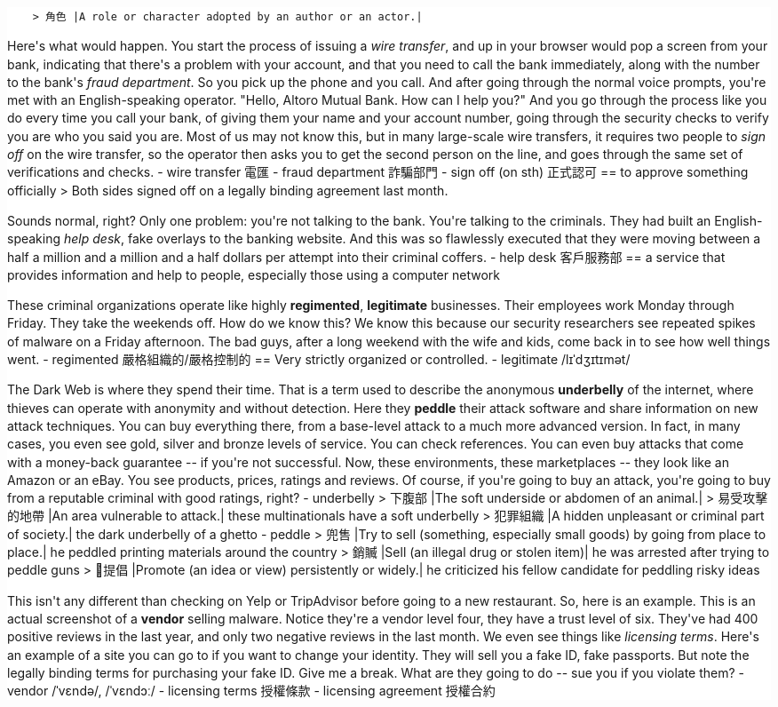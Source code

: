 		> 角色 |A role or character adopted by an author or an actor.|

Here's what would happen. You start the process of issuing a *wire transfer*, and up in your browser would pop a screen from your bank, indicating that there's a problem with your account, and that you need to call the bank immediately, along with the number to the bank's *fraud department*. So you pick up the phone and you call. And after going through the normal voice prompts, you're met with an English-speaking operator. "Hello, Altoro Mutual Bank. How can I help you?" And you go through the process like you do every time you call your bank, of giving them your name and your account number, going through the security checks to verify you are who you said you are. Most of us may not know this, but in many large-scale wire transfers, it requires two people to *sign off* on the wire transfer, so the operator then asks you to get the second person on the line, and goes through the same set of verifications and checks. 
	- wire transfer 電匯
	- fraud department 詐騙部門
	- sign off (on sth) 正式認可 == to approve something officially
		> Both sides signed off on a legally binding agreement last month.

Sounds normal, right? Only one problem: you're not talking to the bank. You're talking to the criminals. They had built an English-speaking *help desk*, fake overlays to the banking website. And this was so flawlessly executed that they were moving between a half a million and a million and a half dollars per attempt into their criminal coffers. 
	- help desk 客戶服務部 == a service that provides information and help to people, especially those using a computer network

These criminal organizations operate like highly **regimented**, **legitimate** businesses. Their employees work Monday through Friday. They take the weekends off. How do we know this? We know this because our security researchers see repeated spikes of malware on a Friday afternoon. The bad guys, after a long weekend with the wife and kids, come back in to see how well things went. 
	- regimented 嚴格組織的/嚴格控制的 == Very strictly organized or controlled.
	- legitimate /lɪˈdʒɪtɪmət/ 

The Dark Web is where they spend their time. That is a term used to describe the anonymous **underbelly** of the internet, where thieves can operate with anonymity and without detection. Here they **peddle** their attack software and share information on new attack techniques. You can buy everything there, from a base-level attack to a much more advanced version. In fact, in many cases, you even see gold, silver and bronze levels of service. You can check references. You can even buy attacks that come with a money-back guarantee -- if you're not successful. Now, these environments, these marketplaces -- they look like an Amazon or an eBay. You see products, prices, ratings and reviews. Of course, if you're going to buy an attack, you're going to buy from a reputable criminal with good ratings, right? 
	- underbelly
		> 下腹部 |The soft underside or abdomen of an animal.|
		> 易受攻擊的地帶 |An area vulnerable to attack.| these multinationals have a soft underbelly
		> 犯罪組織 |A hidden unpleasant or criminal part of society.| the dark underbelly of a ghetto
	- peddle
		> 兜售 |Try to sell (something, especially small goods) by going from place to place.| he peddled printing materials around the country
		> 銷贓 |Sell (an illegal drug or stolen item)| he was arrested after trying to peddle guns
		> 提倡 |Promote (an idea or view) persistently or widely.| he criticized his fellow candidate for peddling risky ideas

This isn't any different than checking on Yelp or TripAdvisor before going to a new restaurant. So, here is an example. This is an actual screenshot of a **vendor** selling malware. Notice they're a vendor level four, they have a trust level of six. They've had 400 positive reviews in the last year, and only two negative reviews in the last month. We even see things like *licensing terms*. Here's an example of a site you can go to if you want to change your identity. They will sell you a fake ID, fake passports. But note the legally binding terms for purchasing your fake ID. Give me a break. What are they going to do -- sue you if you violate them? 
	- vendor /ˈvɛndə/, /ˈvɛndɔː/
	- licensing terms 授權條款
	- licensing agreement 授權合約 
